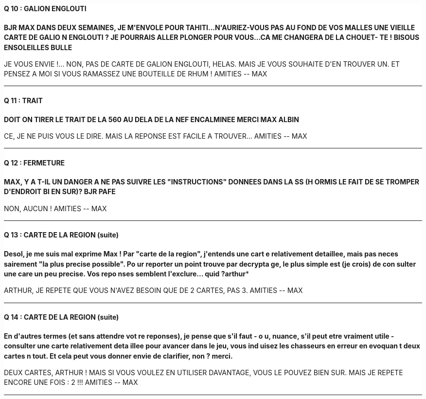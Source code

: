 
#### Q 10 : GALION ENGLOUTI

**BJR MAX DANS DEUX SEMAINES, JE M'ENVOLE POUR
TAHITI...N'AURIEZ-VOUS PAS AU FOND DE VOS MALLES UNE VIEILLE CARTE DE
GALIO N ENGLOUTI ? JE POURRAIS ALLER PLONGER POUR VOUS...CA ME CHANGERA
DE LA CHOUET- TE !  BISOUS ENSOLEILLES BULLE**

JE VOUS ENVIE !... NON, PAS DE CARTE DE GALION
ENGLOUTI, HELAS. MAIS JE VOUS SOUHAITE D'EN TROUVER UN. ET PENSEZ A MOI
SI VOUS RAMASSEZ UNE BOUTEILLE DE RHUM ! AMITIES -- MAX

---

#### Q 11 : TRAIT

**DOIT ON TIRER LE TRAIT DE LA 560 AU DELA  DE LA NEF ENCALMINEE MERCI MAX ALBIN**

CE, JE NE PUIS VOUS LE DIRE. MAIS LA  REPONSE EST FACILE A TROUVER... AMITIES -- MAX

---

#### Q 12 : FERMETURE

**MAX, Y A T-IL UN DANGER A NE PAS SUIVRE  LES
"INSTRUCTIONS" DONNEES DANS LA SS (H ORMIS LE FAIT DE SE TROMPER
D'ENDROIT BI EN SUR)?  BJR PAFE**

NON, AUCUN ! AMITIES -- MAX

---

#### Q 13 : CARTE DE LA REGION (suite)

**Desol, je me suis mal exprime Max ! Par  "carte de la
region", j'entends une cart e relativement detaillee, mais pas neces
sairement "la plus precise possible". Po ur reporter un point trouve par
 decrypta ge, le plus simple est (je crois) de con sulter une care un
peu precise. Vos repo nses semblent l'exclure... quid ?arthur***

ARTHUR, JE REPETE QUE VOUS N'AVEZ BESOIN QUE DE 2 CARTES, PAS 3. AMITIES -- MAX

---

#### Q 14 : CARTE DE LA REGION (suite)

**En d'autres termes (et sans attendre vot re reponses),
 je pense que s'il faut - o u, nuance, s'il peut etre vraiment utile  -
consulter une carte relativement deta illee pour avancer dans le jeu,
vous ind uisez les chasseurs en erreur en evoquan t deux cartes n tout.
Et cela peut vous  donner envie de clarifier, non ? merci.**

DEUX CARTES, ARTHUR ! MAIS SI VOUS VOULEZ EN UTILISER
DAVANTAGE, VOUS LE POUVEZ BIEN SUR. MAIS JE REPETE ENCORE UNE FOIS : 2
!!! AMITIES -- MAX

---
